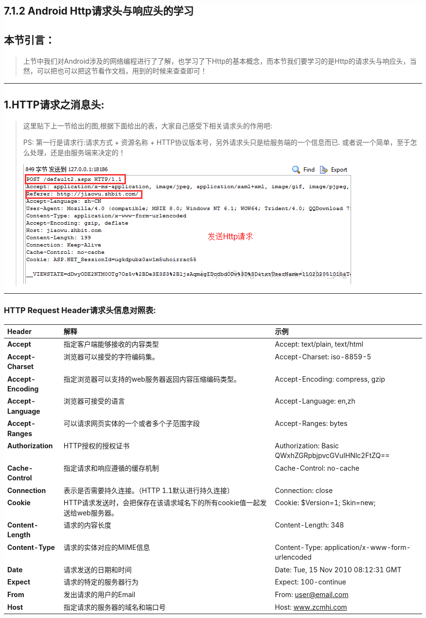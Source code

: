 ## 7.1.2 Android Http请求头与响应头的学习

### 

## 本节引言：

> 上节中我们对Android涉及的网络编程进行了了解，也学习了下Http的基本概念，而本节我们要学习的是Http的请求头与响应头，当然，可以把也可以把这节看作文档，用到的时候来查查即可！

------

## 1.HTTP请求之消息头:

> 这里贴下上一节给出的图,根据下面给出的表，大家自己感受下相关请求头的作用吧: 
>
> PS: 第一行是请求行:请求方式 + 资源名称 + HTTP协议版本号，另外请求头只是给服务端的一个信息而已. 或者说一个简单，至于怎么处理，还是由服务端来决定的！
>
> ![img](./55925666.png)

------

### HTTP Request Header请求头信息对照表:

| Header                  | 解释                                                         | 示例                                                    |
| :---------------------- | :----------------------------------------------------------- | :------------------------------------------------------ |
| **Accept**              | 指定客户端能够接收的内容类型                                 | Accept: text/plain, text/html                           |
| **Accept-Charset**      | 浏览器可以接受的字符编码集。                                 | Accept-Charset: iso-8859-5                              |
| **Accept-Encoding**     | 指定浏览器可以支持的web服务器返回内容压缩编码类型。          | Accept-Encoding: compress, gzip                         |
| **Accept-Language**     | 浏览器可接受的语言                                           | Accept-Language: en,zh                                  |
| **Accept-Ranges**       | 可以请求网页实体的一个或者多个子范围字段                     | Accept-Ranges: bytes                                    |
| **Authorization**       | HTTP授权的授权证书                                           | Authorization: Basic QWxhZGRpbjpvcGVuIHNlc2FtZQ==       |
| **Cache-Control**       | 指定请求和响应遵循的缓存机制                                 | Cache-Control: no-cache                                 |
| **Connection**          | 表示是否需要持久连接。（HTTP 1.1默认进行持久连接）           | Connection: close                                       |
| **Cookie**              | HTTP请求发送时，会把保存在该请求域名下的所有cookie值一起发送给web服务器。 | Cookie: $Version=1; Skin=new;                           |
| **Content-Length**      | 请求的内容长度                                               | Content-Length: 348                                     |
| **Content-Type**        | 请求的实体对应的MIME信息                                     | Content-Type: application/x-www-form-urlencoded         |
| **Date**                | 请求发送的日期和时间                                         | Date: Tue, 15 Nov 2010 08:12:31 GMT                     |
| **Expect**              | 请求的特定的服务器行为                                       | Expect: 100-continue                                    |
| **From**                | 发出请求的用户的Email                                        | From: user@email.com                                    |
| **Host**                | 指定请求的服务器的域名和端口号                               | Host: www.zcmhi.com                                     |
